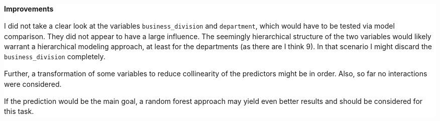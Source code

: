 **Improvements**

I did not take a clear look at the variables `business_division` and
`department`, which would have to be tested via model comparison. They
did not appear to have a large influence. The seemingly hierarchical
structure of the two variables would likely warrant a hierarchical
modeling approach, at least for the departments (as there are I think
9). In that scenario I might discard the `business_division` completely.

Further, a transformation of some variables to reduce collinearity of
the predictors might be in order. Also, so far no interactions were
considered.

If the prediction would be the main goal, a random forest approach may
yield even better results and should be considered for this task.
